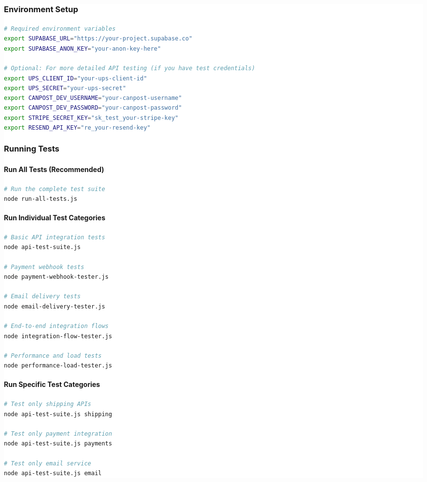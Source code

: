 ### Environment Setup
```bash
# Required environment variables
export SUPABASE_URL="https://your-project.supabase.co"
export SUPABASE_ANON_KEY="your-anon-key-here"

# Optional: For more detailed API testing (if you have test credentials)
export UPS_CLIENT_ID="your-ups-client-id"
export UPS_SECRET="your-ups-secret"
export CANPOST_DEV_USERNAME="your-canpost-username"
export CANPOST_DEV_PASSWORD="your-canpost-password"
export STRIPE_SECRET_KEY="sk_test_your-stripe-key"
export RESEND_API_KEY="re_your-resend-key"
```

### Running Tests

#### Run All Tests (Recommended)
```bash
# Run the complete test suite
node run-all-tests.js
```

#### Run Individual Test Categories
```bash
# Basic API integration tests
node api-test-suite.js

# Payment webhook tests
node payment-webhook-tester.js

# Email delivery tests
node email-delivery-tester.js

# End-to-end integration flows
node integration-flow-tester.js

# Performance and load tests
node performance-load-tester.js
```

#### Run Specific Test Categories
```bash
# Test only shipping APIs
node api-test-suite.js shipping

# Test only payment integration
node api-test-suite.js payments

# Test only email service
node api-test-suite.js email
```
